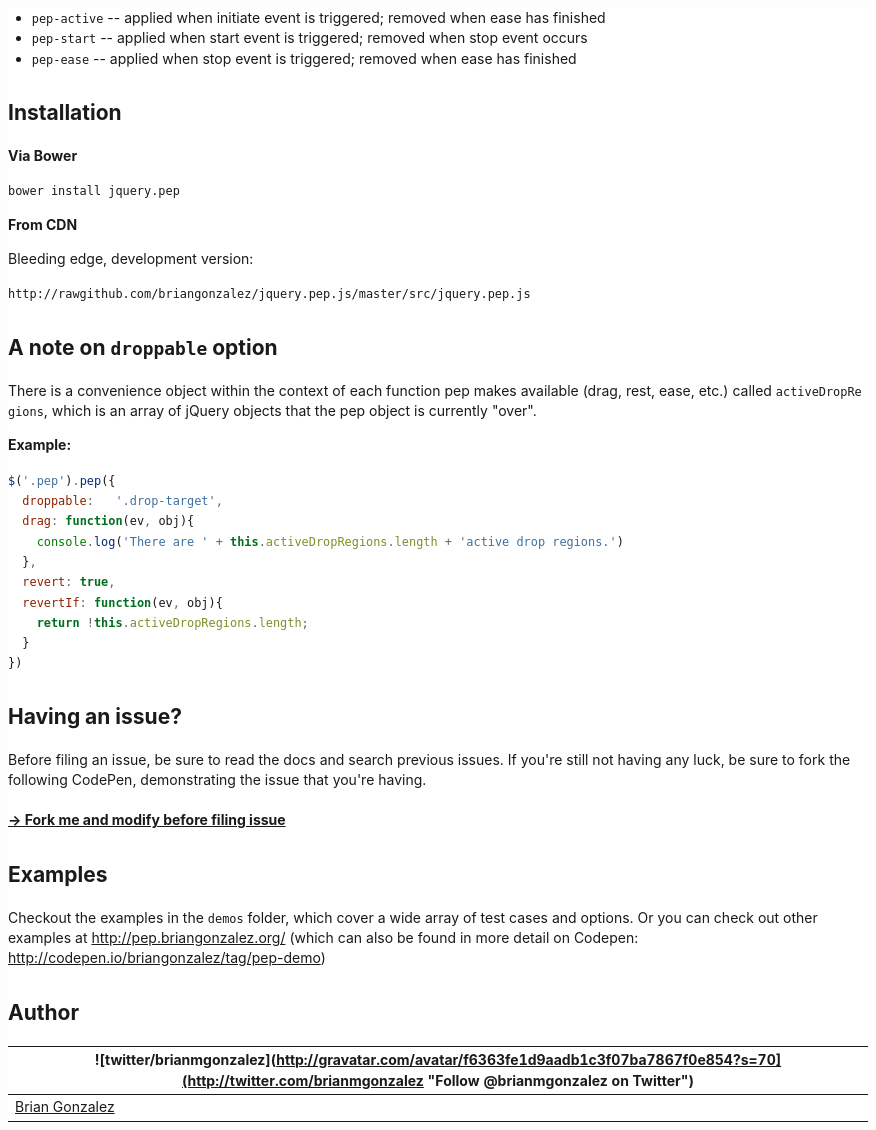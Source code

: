   - `pep-active` -- applied when initiate event is triggered; removed when ease has finished
  - `pep-start` -- applied when start event is triggered; removed when stop event occurs
  - `pep-ease` -- applied when stop event is triggered; removed when ease has finished

## Installation
__Via Bower__

```shell
bower install jquery.pep
````

__From CDN__

Bleeding edge, development version:

````
http://rawgithub.com/briangonzalez/jquery.pep.js/master/src/jquery.pep.js
````

## A note on `droppable` option
There is a convenience object within the context of each function pep makes available (drag, rest, ease, etc.) called `activeDropRegions`, which is an array of jQuery objects that the pep object is currently "over".

__Example:__
```javascript
$('.pep').pep({
  droppable:   '.drop-target',
  drag: function(ev, obj){
    console.log('There are ' + this.activeDropRegions.length + 'active drop regions.')
  },
  revert: true,
  revertIf: function(ev, obj){
    return !this.activeDropRegions.length;
  }
})
```

## Having an issue?

Before filing an issue, be sure to read the docs and search previous issues. If you're still not having any luck, be sure to fork the following CodePen, demonstrating the issue that you're having.

#### [→ Fork me and modify before filing issue](http://codepen.io/briangonzalez/pen/wqmIJ)


## Examples
Checkout the examples in the `demos` folder, which cover a wide array of test cases and options. Or you can check out other examples at http://pep.briangonzalez.org/ (which can also be found in more detail on Codepen: http://codepen.io/briangonzalez/tag/pep-demo)

## Author
| ![twitter/brianmgonzalez](http://gravatar.com/avatar/f6363fe1d9aadb1c3f07ba7867f0e854?s=70](http://twitter.com/brianmgonzalez "Follow @brianmgonzalez on Twitter") |
|---|
| [Brian Gonzalez](http://briangonzalez.org) |
